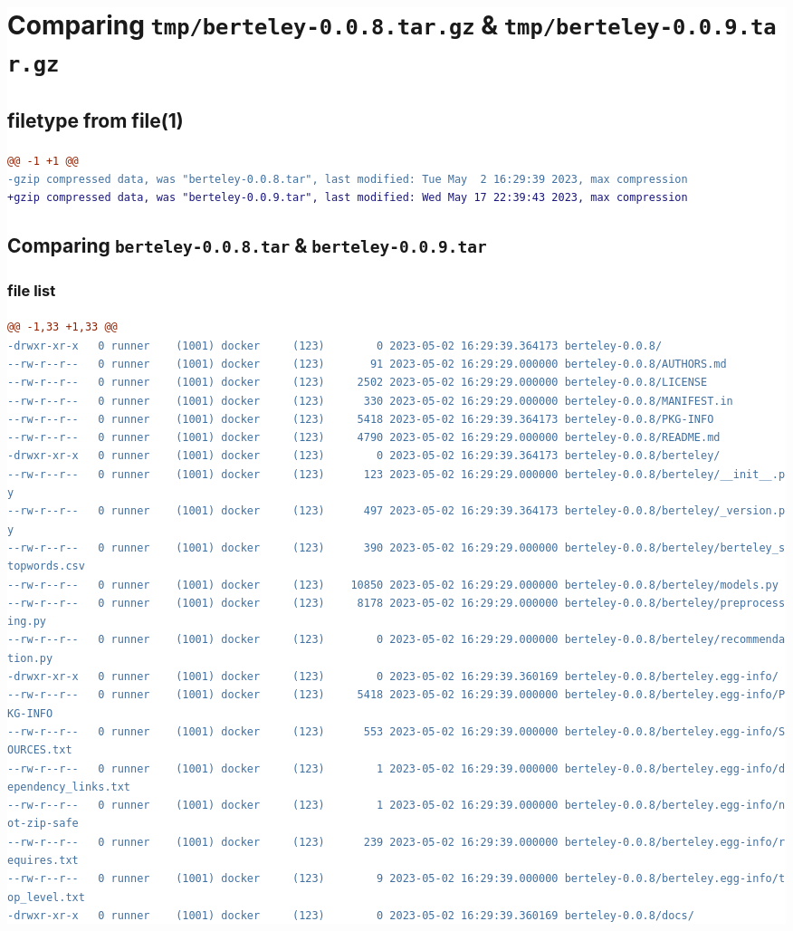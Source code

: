 # Comparing `tmp/berteley-0.0.8.tar.gz` & `tmp/berteley-0.0.9.tar.gz`

## filetype from file(1)

```diff
@@ -1 +1 @@
-gzip compressed data, was "berteley-0.0.8.tar", last modified: Tue May  2 16:29:39 2023, max compression
+gzip compressed data, was "berteley-0.0.9.tar", last modified: Wed May 17 22:39:43 2023, max compression
```

## Comparing `berteley-0.0.8.tar` & `berteley-0.0.9.tar`

### file list

```diff
@@ -1,33 +1,33 @@
-drwxr-xr-x   0 runner    (1001) docker     (123)        0 2023-05-02 16:29:39.364173 berteley-0.0.8/
--rw-r--r--   0 runner    (1001) docker     (123)       91 2023-05-02 16:29:29.000000 berteley-0.0.8/AUTHORS.md
--rw-r--r--   0 runner    (1001) docker     (123)     2502 2023-05-02 16:29:29.000000 berteley-0.0.8/LICENSE
--rw-r--r--   0 runner    (1001) docker     (123)      330 2023-05-02 16:29:29.000000 berteley-0.0.8/MANIFEST.in
--rw-r--r--   0 runner    (1001) docker     (123)     5418 2023-05-02 16:29:39.364173 berteley-0.0.8/PKG-INFO
--rw-r--r--   0 runner    (1001) docker     (123)     4790 2023-05-02 16:29:29.000000 berteley-0.0.8/README.md
-drwxr-xr-x   0 runner    (1001) docker     (123)        0 2023-05-02 16:29:39.364173 berteley-0.0.8/berteley/
--rw-r--r--   0 runner    (1001) docker     (123)      123 2023-05-02 16:29:29.000000 berteley-0.0.8/berteley/__init__.py
--rw-r--r--   0 runner    (1001) docker     (123)      497 2023-05-02 16:29:39.364173 berteley-0.0.8/berteley/_version.py
--rw-r--r--   0 runner    (1001) docker     (123)      390 2023-05-02 16:29:29.000000 berteley-0.0.8/berteley/berteley_stopwords.csv
--rw-r--r--   0 runner    (1001) docker     (123)    10850 2023-05-02 16:29:29.000000 berteley-0.0.8/berteley/models.py
--rw-r--r--   0 runner    (1001) docker     (123)     8178 2023-05-02 16:29:29.000000 berteley-0.0.8/berteley/preprocessing.py
--rw-r--r--   0 runner    (1001) docker     (123)        0 2023-05-02 16:29:29.000000 berteley-0.0.8/berteley/recommendation.py
-drwxr-xr-x   0 runner    (1001) docker     (123)        0 2023-05-02 16:29:39.360169 berteley-0.0.8/berteley.egg-info/
--rw-r--r--   0 runner    (1001) docker     (123)     5418 2023-05-02 16:29:39.000000 berteley-0.0.8/berteley.egg-info/PKG-INFO
--rw-r--r--   0 runner    (1001) docker     (123)      553 2023-05-02 16:29:39.000000 berteley-0.0.8/berteley.egg-info/SOURCES.txt
--rw-r--r--   0 runner    (1001) docker     (123)        1 2023-05-02 16:29:39.000000 berteley-0.0.8/berteley.egg-info/dependency_links.txt
--rw-r--r--   0 runner    (1001) docker     (123)        1 2023-05-02 16:29:39.000000 berteley-0.0.8/berteley.egg-info/not-zip-safe
--rw-r--r--   0 runner    (1001) docker     (123)      239 2023-05-02 16:29:39.000000 berteley-0.0.8/berteley.egg-info/requires.txt
--rw-r--r--   0 runner    (1001) docker     (123)        9 2023-05-02 16:29:39.000000 berteley-0.0.8/berteley.egg-info/top_level.txt
-drwxr-xr-x   0 runner    (1001) docker     (123)        0 2023-05-02 16:29:39.360169 berteley-0.0.8/docs/
```